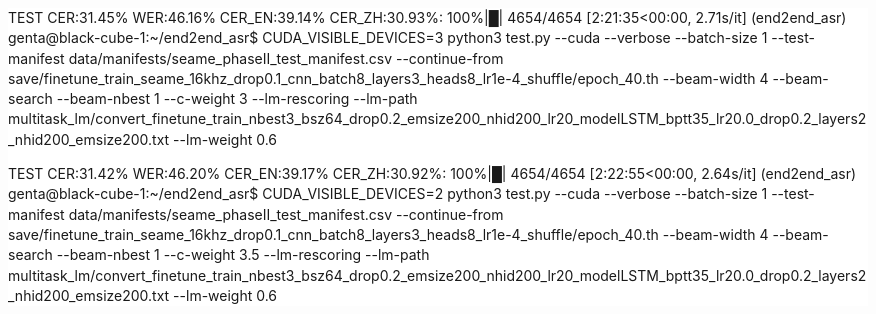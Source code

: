
TEST CER:31.45% WER:46.16% CER_EN:39.14% CER_ZH:30.93%: 100%|█| 4654/4654 [2:21:35<00:00,  2.71s/it]
(end2end_asr) genta@black-cube-1:~/end2end_asr$ CUDA_VISIBLE_DEVICES=3 python3 test.py --cuda --verbose --batch-size 1 --test-manifest data/manifests/seame_phaseII_test_manifest.csv --continue-from save/finetune_train_seame_16khz_drop0.1_cnn_batch8_layers3_heads8_lr1e-4_shuffle/epoch_40.th --beam-width 4 --beam-search --beam-nbest 1 --c-weight 3 --lm-rescoring --lm-path multitask_lm/convert_finetune_train_nbest3_bsz64_drop0.2_emsize200_nhid200_lr20_modelLSTM_bptt35_lr20.0_drop0.2_layers2_nhid200_emsize200.txt --lm-weight 0.6

TEST CER:31.42% WER:46.20% CER_EN:39.17% CER_ZH:30.92%: 100%|█| 4654/4654 [2:22:55<00:00,  2.64s/it]
(end2end_asr) genta@black-cube-1:~/end2end_asr$ CUDA_VISIBLE_DEVICES=2 python3 test.py --cuda --verbose --batch-size 1 --test-manifest data/manifests/seame_phaseII_test_manifest.csv --continue-from save/finetune_train_seame_16khz_drop0.1_cnn_batch8_layers3_heads8_lr1e-4_shuffle/epoch_40.th --beam-width 4 --beam-search --beam-nbest 1 --c-weight 3.5 --lm-rescoring --lm-path multitask_lm/convert_finetune_train_nbest3_bsz64_drop0.2_emsize200_nhid200_lr20_modelLSTM_bptt35_lr20.0_drop0.2_layers2_nhid200_emsize200.txt --lm-weight 0.6
